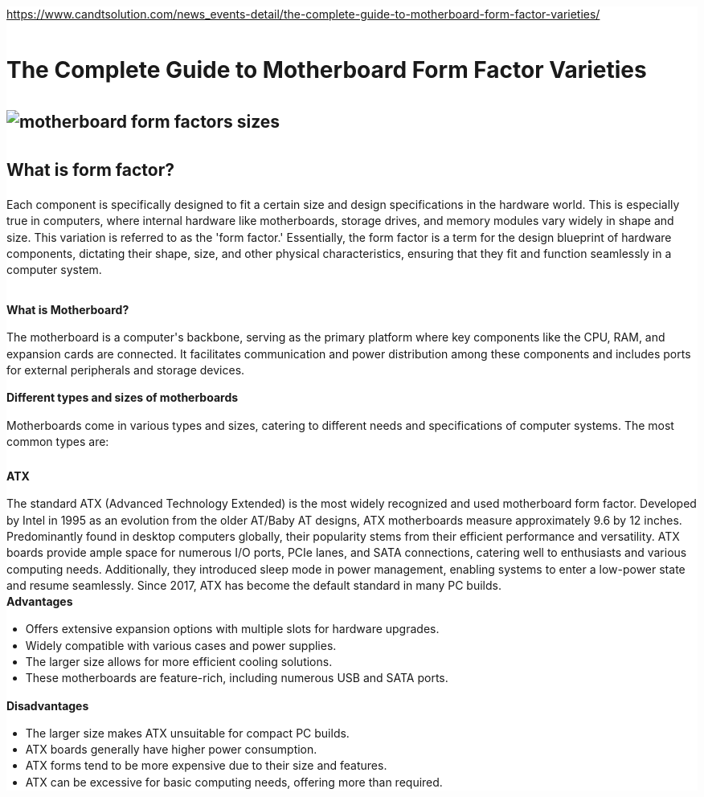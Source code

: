 https://www.candtsolution.com/news_events-detail/the-complete-guide-to-motherboard-form-factor-varieties/

# The Complete Guide to Motherboard Form Factor Varieties

## ![motherboard form factors sizes](https://cdn.shopify.com/s/files/1/0028/7509/7153/files/BE_Banner_5.png?v=1661898392)

## What is form factor?  

Each component is specifically designed to fit a certain size and design specifications in the hardware world. This is especially true in computers, where internal hardware like motherboards, storage drives, and memory modules vary widely in shape and size. This variation is referred to as the 'form factor.' Essentially, the form factor is a term for the design blueprint of hardware components, dictating their shape, size, and other physical characteristics, ensuring that they fit and function seamlessly in a computer system.

##   
**What is Motherboard?**

The motherboard is a computer's backbone, serving as the primary platform where key components like the CPU, RAM, and expansion cards are connected. It facilitates communication and power distribution among these components and includes ports for external peripherals and storage devices.  
  
**Different types and sizes of motherboards**

Motherboards come in various types and sizes, catering to different needs and specifications of computer systems. The most common types are:

###   
**ATX** 

The standard ATX (Advanced Technology Extended) is the most widely recognized and used motherboard form factor. Developed by Intel in 1995 as an evolution from the older AT/Baby AT designs, ATX motherboards measure approximately 9.6 by 12 inches. Predominantly found in desktop computers globally, their popularity stems from their efficient performance and versatility. ATX boards provide ample space for numerous I/O ports, PCIe lanes, and SATA connections, catering well to enthusiasts and various computing needs. Additionally, they introduced sleep mode in power management, enabling systems to enter a low-power state and resume seamlessly. Since 2017, ATX has become the default standard in many PC builds.   
**Advantages**

- Offers extensive expansion options with multiple slots for hardware upgrades.
- Widely compatible with various cases and power supplies.
- The larger size allows for more efficient cooling solutions.
- These motherboards are feature-rich, including numerous USB and SATA ports.

**Disadvantages**

- The larger size makes ATX unsuitable for compact PC builds.
- ATX boards generally have higher power consumption.
- ATX forms tend to be more expensive due to their size and features.
- ATX can be excessive for basic computing needs, offering more than required.

